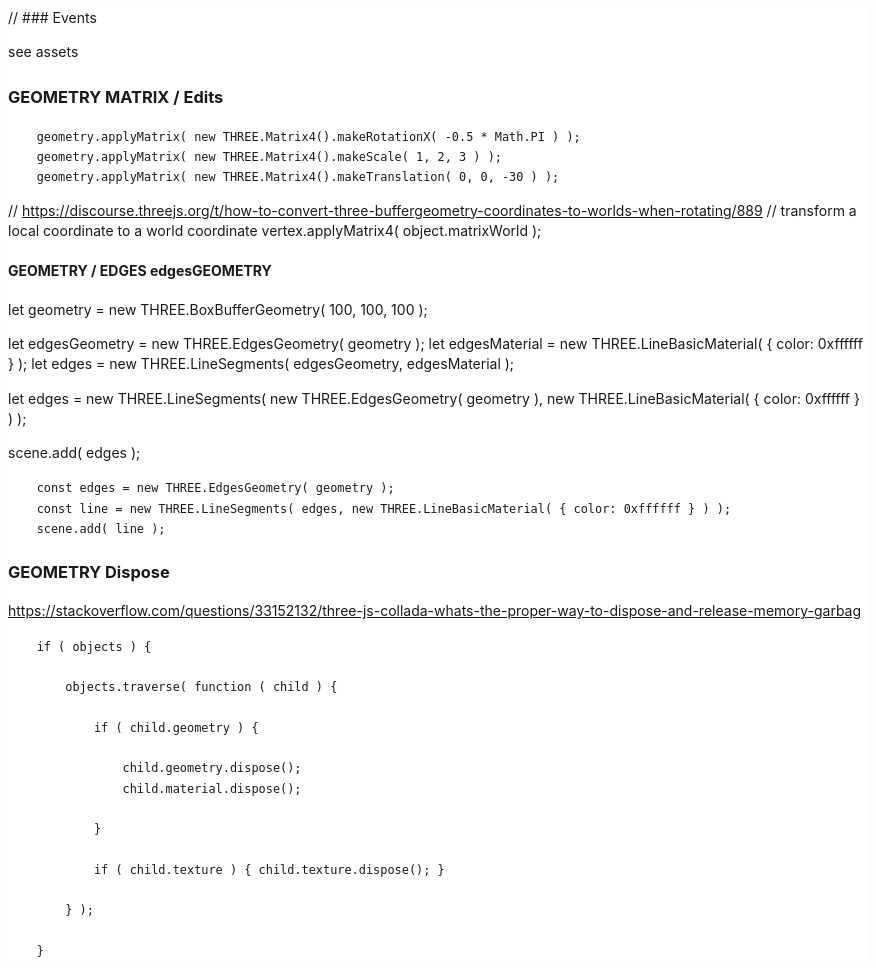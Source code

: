 // ### Events

see assets




### GEOMETRY MATRIX / Edits

		geometry.applyMatrix( new THREE.Matrix4().makeRotationX( -0.5 * Math.PI ) );
		geometry.applyMatrix( new THREE.Matrix4().makeScale( 1, 2, 3 ) );
		geometry.applyMatrix( new THREE.Matrix4().makeTranslation( 0, 0, -30 ) );

// https://discourse.threejs.org/t/how-to-convert-three-buffergeometry-coordinates-to-worlds-when-rotating/889
// transform a local coordinate to a world coordinate
		vertex.applyMatrix4( object.matrixWorld );




#### GEOMETRY / EDGES edgesGEOMETRY

let geometry = new THREE.BoxBufferGeometry( 100, 100, 100 );

let edgesGeometry = new THREE.EdgesGeometry( geometry );
let edgesMaterial = new THREE.LineBasicMaterial( { color: 0xffffff } );
let edges = new THREE.LineSegments( edgesGeometry, edgesMaterial );

let edges = new THREE.LineSegments( new THREE.EdgesGeometry( geometry ), new THREE.LineBasicMaterial( { color: 0xffffff } ) );

scene.add( edges );

		const edges = new THREE.EdgesGeometry( geometry );
		const line = new THREE.LineSegments( edges, new THREE.LineBasicMaterial( { color: 0xffffff } ) );
		scene.add( line );


### GEOMETRY Dispose

https://stackoverflow.com/questions/33152132/three-js-collada-whats-the-proper-way-to-dispose-and-release-memory-garbag

		if ( objects ) {

			objects.traverse( function ( child ) {

				if ( child.geometry ) {

					child.geometry.dispose();
					child.material.dispose();

				}

				if ( child.texture ) { child.texture.dispose(); }

			} );

		}

